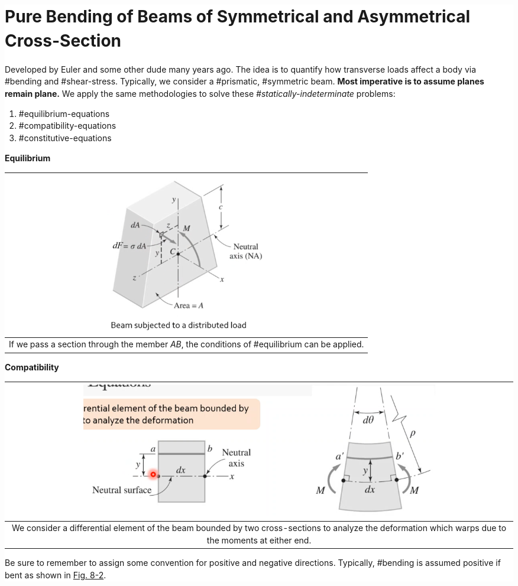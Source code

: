 # Pure Bending of Beams of Symmetrical and Asymmetrical Cross-Section

Developed by Euler and some other dude many years ago.
The idea is to quantify how transverse loads affect a body via #bending and #shear-stress.
Typically, we consider a #prismatic, #symmetric beam.
**Most imperative is to assume planes remain plane.** We apply the same methodologies to solve these *#statically-indeterminate* problems:

1. #equilibrium-equations
2. #compatibility-equations
3. #constitutive-equations

**Equilibrium**

| ![](../../../attachments/engr-727-001-advanced-mechanics-of-materials/equilibrium_cross-section_220308_133008_EST.png) |
|:--:|
| If we pass a section through the member $AB$, the conditions of #equilibrium can be applied. |

**Compatibility**

| ![](../../../attachments/engr-727-001-advanced-mechanics-of-materials/compatibility_cross-section_220308_133239_EST.png) |
|:--:|
| We consider a differential element of the beam bounded by two cross-sections to analyze the deformation which warps due to the moments at either end. |

Be sure to remember to assign some convention for positive and negative directions.
Typically, #bending is assumed positive if bent as shown in [Fig. 8-2](#fig-compatibility_cross-section).
